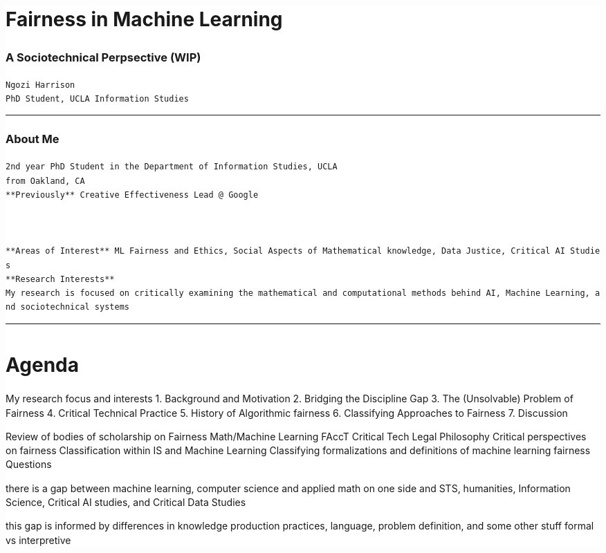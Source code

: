 # Fairness in Machine Learning
### A Sociotechnical Perpsective (WIP)
	Ngozi Harrison
	PhD Student, UCLA Information Studies


---

### About Me
	2nd year PhD Student in the Department of Information Studies, UCLA
	from Oakland, CA
	**Previously** Creative Effectiveness Lead @ Google



	**Areas of Interest** ML Fairness and Ethics, Social Aspects of Mathematical knowledge, Data Justice, Critical AI Studies
	**Research Interests**
	My research is focused on critically examining the mathematical and computational methods behind AI, Machine Learning, and sociotechnical systems



---
# Agenda

My research focus and interests
	1. Background and Motivation
	2. Bridging the Discipline Gap
	3. The (Unsolvable) Problem of Fairness
	4. Critical Technical Practice
	5. History of Algorithmic fairness
	6. Classifying Approaches to Fairness
	7. Discussion

Review of bodies of scholarship on Fairness
Math/Machine Learning
FAccT
Critical Tech 
Legal
Philosophy
Critical perspectives on fairness
Classification within IS and Machine Learning
Classifying formalizations and definitions of machine learning fairness
Questions

there is a gap between machine learning, computer science and applied math on one side and STS, humanities, Information Science, Critical AI studies, and Critical Data Studies

this gap is informed by differences in knowledge production practices, language, problem definition, and some other stuff formal vs interpretive
